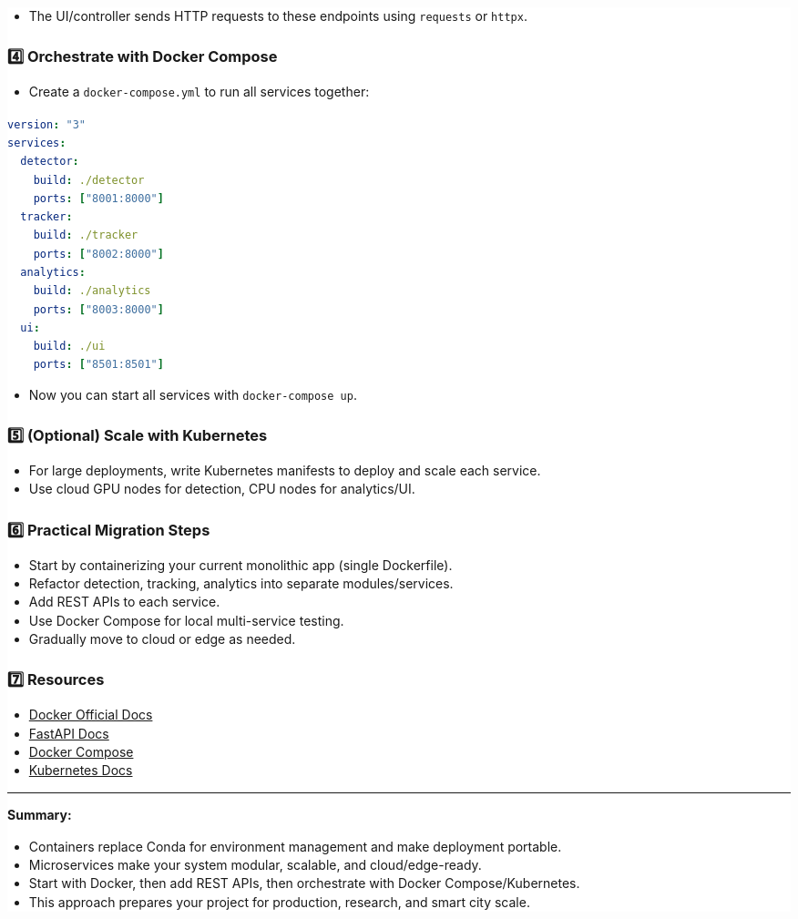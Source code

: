 - The UI/controller sends HTTP requests to these endpoints using `requests` or `httpx`.

### 4️⃣ Orchestrate with Docker Compose

- Create a `docker-compose.yml` to run all services together:

```yaml
version: "3"
services:
  detector:
    build: ./detector
    ports: ["8001:8000"]
  tracker:
    build: ./tracker
    ports: ["8002:8000"]
  analytics:
    build: ./analytics
    ports: ["8003:8000"]
  ui:
    build: ./ui
    ports: ["8501:8501"]
```

- Now you can start all services with `docker-compose up`.

### 5️⃣ (Optional) Scale with Kubernetes

- For large deployments, write Kubernetes manifests to deploy and scale each service.
- Use cloud GPU nodes for detection, CPU nodes for analytics/UI.

### 6️⃣ Practical Migration Steps

- Start by containerizing your current monolithic app (single Dockerfile).
- Refactor detection, tracking, analytics into separate modules/services.
- Add REST APIs to each service.
- Use Docker Compose for local multi-service testing.
- Gradually move to cloud or edge as needed.

### 7️⃣ Resources

- [Docker Official Docs](https://docs.docker.com/)
- [FastAPI Docs](https://fastapi.tiangolo.com/)
- [Docker Compose](https://docs.docker.com/compose/)
- [Kubernetes Docs](https://kubernetes.io/docs/)

---

**Summary:**

- Containers replace Conda for environment management and make deployment portable.
- Microservices make your system modular, scalable, and cloud/edge-ready.
- Start with Docker, then add REST APIs, then orchestrate with Docker Compose/Kubernetes.
- This approach prepares your project for production, research, and smart city scale.

